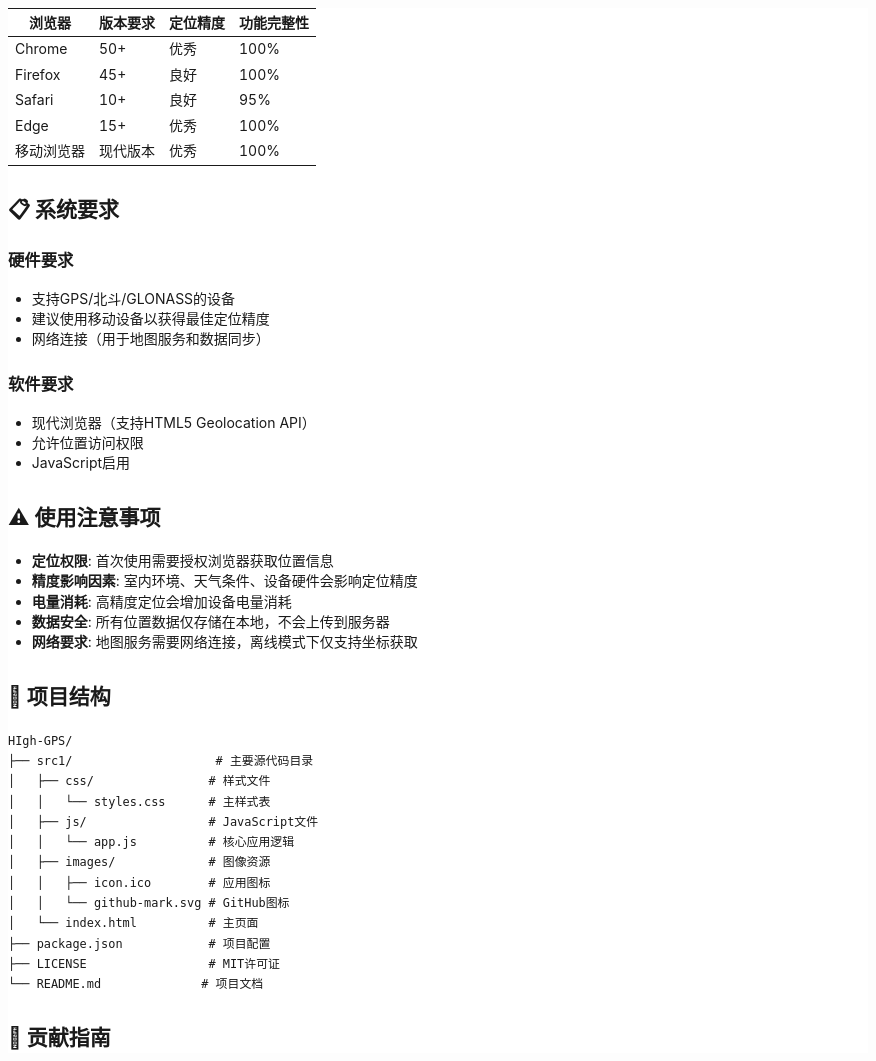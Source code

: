| 浏览器 | 版本要求 | 定位精度 | 功能完整性 |
|--------|----------|----------|------------|
| Chrome | 50+ | 优秀 | 100% |
| Firefox | 45+ | 良好 | 100% |
| Safari | 10+ | 良好 | 95% |
| Edge | 15+ | 优秀 | 100% |
| 移动浏览器 | 现代版本 | 优秀 | 100% |

## 📋 系统要求

### 硬件要求
- 支持GPS/北斗/GLONASS的设备
- 建议使用移动设备以获得最佳定位精度
- 网络连接（用于地图服务和数据同步）

### 软件要求
- 现代浏览器（支持HTML5 Geolocation API）
- 允许位置访问权限
- JavaScript启用

## ⚠️ 使用注意事项

- **定位权限**: 首次使用需要授权浏览器获取位置信息
- **精度影响因素**: 室内环境、天气条件、设备硬件会影响定位精度
- **电量消耗**: 高精度定位会增加设备电量消耗
- **数据安全**: 所有位置数据仅存储在本地，不会上传到服务器
- **网络要求**: 地图服务需要网络连接，离线模式下仅支持坐标获取

## 📁 项目结构

```
HIgh-GPS/
├── src1/                    # 主要源代码目录
│   ├── css/                # 样式文件
│   │   └── styles.css      # 主样式表
│   ├── js/                 # JavaScript文件
│   │   └── app.js          # 核心应用逻辑
│   ├── images/             # 图像资源
│   │   ├── icon.ico        # 应用图标
│   │   └── github-mark.svg # GitHub图标
│   └── index.html          # 主页面
├── package.json            # 项目配置
├── LICENSE                 # MIT许可证
└── README.md              # 项目文档
```

## 🤝 贡献指南
